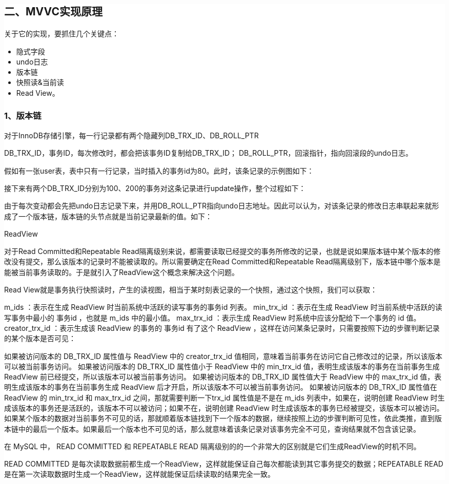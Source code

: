 
## 二、MVVC实现原理

关于它的实现，要抓住几个关键点：

* 隐式字段
* undo日志
* 版本链
* 快照读&当前读
* Read View。

### 1、版本链

对于InnoDB存储引擎，每一行记录都有两个隐藏列DB_TRX_ID、DB_ROLL_PTR

DB_TRX_ID，事务ID，每次修改时，都会把该事务ID复制给DB_TRX_ID；
DB_ROLL_PTR，回滚指针，指向回滚段的undo日志。

假如有一张user表，表中只有一行记录，当时插入的事务id为80。此时，该条记录的示例图如下：


接下来有两个DB_TRX_ID分别为100、200的事务对这条记录进行update操作，整个过程如下：


由于每次变动都会先把undo日志记录下来，并用DB_ROLL_PTR指向undo日志地址。因此可以认为，对该条记录的修改日志串联起来就形成了一个版本链，版本链的头节点就是当前记录最新的值。如下：


ReadView

对于Read Committed和Repeatable Read隔离级别来说，都需要读取已经提交的事务所修改的记录，也就是说如果版本链中某个版本的修改没有提交，那么该版本的记录时不能被读取的。所以需要确定在Read Committed和Repeatable Read隔离级别下，版本链中哪个版本是能被当前事务读取的。于是就引入了ReadView这个概念来解决这个问题。

Read View就是事务执行快照读时，产生的读视图，相当于某时刻表记录的一个快照，通过这个快照，我们可以获取：


m_ids ：表示在生成 ReadView 时当前系统中活跃的读写事务的事务id 列表。
min_trx_id ：表示在生成 ReadView 时当前系统中活跃的读写事务中最小的 事务id ，也就是 m_ids 中的最小值。
max_trx_id ：表示生成 ReadView 时系统中应该分配给下一个事务的 id 值。
creator_trx_id ：表示生成该 ReadView 的事务的 事务id
有了这个 ReadView ，这样在访问某条记录时，只需要按照下边的步骤判断记录的某个版本是否可见：

如果被访问版本的 DB_TRX_ID 属性值与 ReadView 中的 creator_trx_id 值相同，意味着当前事务在访问它自己修改过的记录，所以该版本可以被当前事务访问。
如果被访问版本的 DB_TRX_ID 属性值小于 ReadView 中的 min_trx_id 值，表明生成该版本的事务在当前事务生成 ReadView 前已经提交，所以该版本可以被当前事务访问。
如果被访问版本的 DB_TRX_ID 属性值大于 ReadView 中的 max_trx_id 值，表明生成该版本的事务在当前事务生成 ReadView 后才开启，所以该版本不可以被当前事务访问。
如果被访问版本的 DB_TRX_ID 属性值在 ReadView 的 min_trx_id 和 max_trx_id 之间，那就需要判断一下trx_id 属性值是不是在 m_ids 列表中，如果在，说明创建 ReadView 时生成该版本的事务还是活跃的，该版本不可以被访问；如果不在，说明创建 ReadView 时生成该版本的事务已经被提交，该版本可以被访问。
如果某个版本的数据对当前事务不可见的话，那就顺着版本链找到下一个版本的数据，继续按照上边的步骤判断可见性，依此类推，直到版本链中的最后一个版本。如果最后一个版本也不可见的话，那么就意味着该条记录对该事务完全不可见，查询结果就不包含该记录。

在 MySQL 中， READ COMMITTED 和 REPEATABLE READ 隔离级别的的一个非常大的区别就是它们生成ReadView的时机不同。

READ COMMITTED 是每次读取数据前都生成一个ReadView，这样就能保证自己每次都能读到其它事务提交的数据；REPEATABLE READ 是在第一次读取数据时生成一个ReadView，这样就能保证后续读取的结果完全一致。